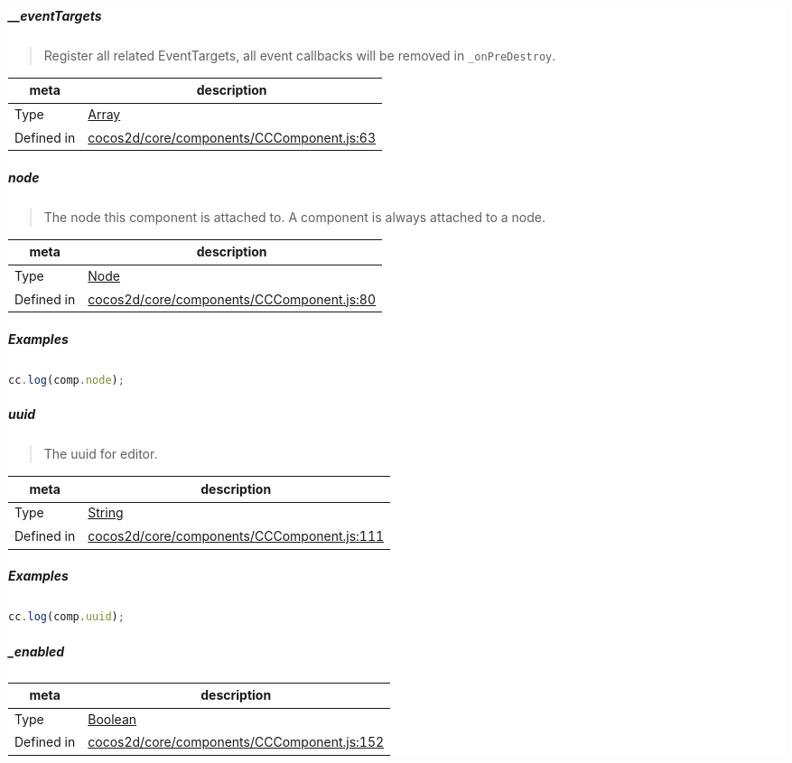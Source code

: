 

##### __eventTargets

> Register all related EventTargets,
all event callbacks will be removed in `_onPreDestroy`.

| meta | description |
|------|-------------|
| Type | <a href="https://developer.mozilla.org/en/JavaScript/Reference/Global_Objects/Array" class="crosslink external" target="_blank">Array</a> |
| Defined in | [cocos2d/core/components/CCComponent.js:63](https://github.com/cocos-creator/engine/blob/22ca6465effd8063cb95e509843b8bef3d880759/cocos2d/core/components/CCComponent.js#L63) |



##### node

> The node this component is attached to. A component is always attached to a node.

| meta | description |
|------|-------------|
| Type | <a href="../classes/Node.html" class="crosslink">Node</a> |
| Defined in | [cocos2d/core/components/CCComponent.js:80](https://github.com/cocos-creator/engine/blob/22ca6465effd8063cb95e509843b8bef3d880759/cocos2d/core/components/CCComponent.js#L80) |

##### Examples

```js
cc.log(comp.node);
```


##### uuid

> The uuid for editor.

| meta | description |
|------|-------------|
| Type | <a href="https://developer.mozilla.org/en/JavaScript/Reference/Global_Objects/String" class="crosslink external" target="_blank">String</a> |
| Defined in | [cocos2d/core/components/CCComponent.js:111](https://github.com/cocos-creator/engine/blob/22ca6465effd8063cb95e509843b8bef3d880759/cocos2d/core/components/CCComponent.js#L111) |

##### Examples

```js
cc.log(comp.uuid);
```


##### _enabled

> 

| meta | description |
|------|-------------|
| Type | <a href="https://developer.mozilla.org/en/JavaScript/Reference/Global_Objects/Boolean" class="crosslink external" target="_blank">Boolean</a> |
| Defined in | [cocos2d/core/components/CCComponent.js:152](https://github.com/cocos-creator/engine/blob/22ca6465effd8063cb95e509843b8bef3d880759/cocos2d/core/components/CCComponent.js#L152) |
